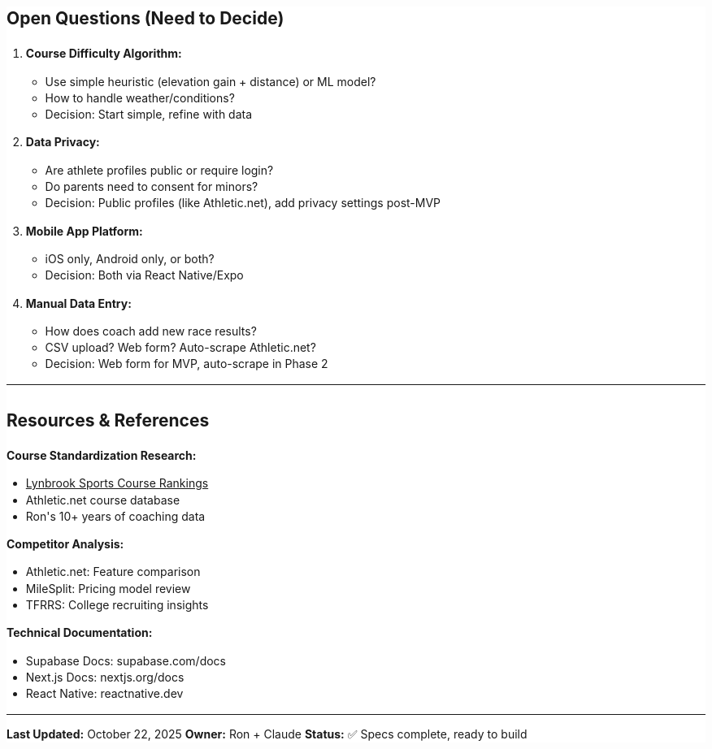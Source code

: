 ## Open Questions (Need to Decide)

1. **Course Difficulty Algorithm:** 
   - Use simple heuristic (elevation gain + distance) or ML model?
   - How to handle weather/conditions?
   - Decision: Start simple, refine with data

2. **Data Privacy:**
   - Are athlete profiles public or require login?
   - Do parents need to consent for minors?
   - Decision: Public profiles (like Athletic.net), add privacy settings post-MVP

3. **Mobile App Platform:**
   - iOS only, Android only, or both?
   - Decision: Both via React Native/Expo

4. **Manual Data Entry:**
   - How does coach add new race results?
   - CSV upload? Web form? Auto-scrape Athletic.net?
   - Decision: Web form for MVP, auto-scrape in Phase 2

---

## Resources & References

**Course Standardization Research:**
- [Lynbrook Sports Course Rankings](http://lynbrooksports.com/)
- Athletic.net course database
- Ron's 10+ years of coaching data

**Competitor Analysis:**
- Athletic.net: Feature comparison
- MileSplit: Pricing model review
- TFRRS: College recruiting insights

**Technical Documentation:**
- Supabase Docs: supabase.com/docs
- Next.js Docs: nextjs.org/docs
- React Native: reactnative.dev

---

**Last Updated:** October 22, 2025
**Owner:** Ron + Claude
**Status:** ✅ Specs complete, ready to build
